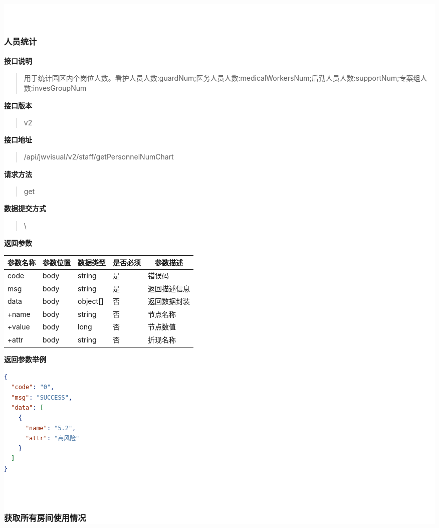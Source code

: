 <br><br>


### 人员统计

**接口说明**

> 用于统计园区内个岗位人数。看护人员人数:guardNum;医务人员人数:medicalWorkersNum;后勤人员人数:supportNum;专案组人数:invesGroupNum<br>

**接口版本**

> v2

**接口地址**

> /api/jwvisual/v2/staff/getPersonnelNumChart

**请求方法**

> get

**数据提交方式**

> \

**返回参数**

| 参数名称 | 参数位置    | 数据类型  | 是否必须 | 参数描述                                     |
| --------------- | ------ | ----------- | ---- | ---------------------------------------- |
| code | body | string | 是 | 错误码 |
| msg | body | string | 是 | 返回描述信息 |
| data | body | object[] | 否 | 返回数据封装 |
| +name | body | string | 否 | 节点名称 |
| +value | body | long | 否 | 节点数值 |
| +attr | body | string | 否 | 折现名称 |
**返回参数举例**
```json
{
  "code": "0",
  "msg": "SUCCESS",
  "data": [
    {
      "name": "5.2",
      "attr": "高风险"
    }
  ]
}
```

<br><br>


### 获取所有房间使用情况
